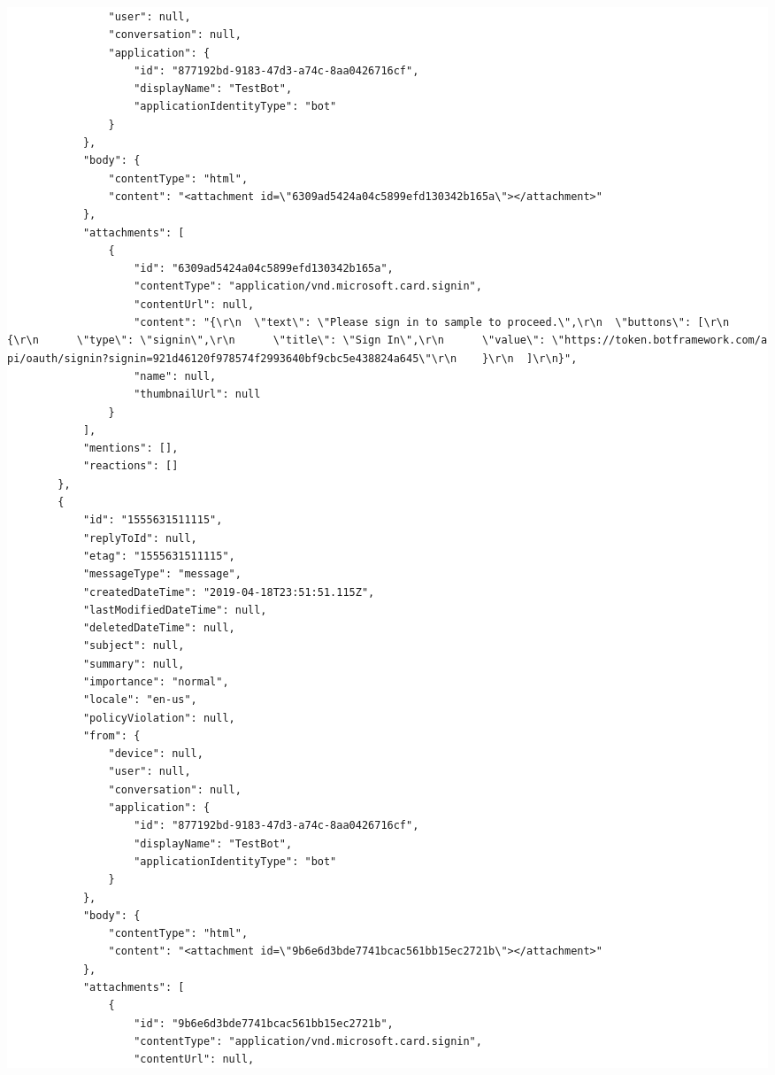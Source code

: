```http
                "user": null,
                "conversation": null,
                "application": {
                    "id": "877192bd-9183-47d3-a74c-8aa0426716cf",
                    "displayName": "TestBot",
                    "applicationIdentityType": "bot"
                }
            },
            "body": {
                "contentType": "html",
                "content": "<attachment id=\"6309ad5424a04c5899efd130342b165a\"></attachment>"
            },
            "attachments": [
                {
                    "id": "6309ad5424a04c5899efd130342b165a",
                    "contentType": "application/vnd.microsoft.card.signin",
                    "contentUrl": null,
                    "content": "{\r\n  \"text\": \"Please sign in to sample to proceed.\",\r\n  \"buttons\": [\r\n    {\r\n      \"type\": \"signin\",\r\n      \"title\": \"Sign In\",\r\n      \"value\": \"https://token.botframework.com/api/oauth/signin?signin=921d46120f978574f2993640bf9cbc5e438824a645\"\r\n    }\r\n  ]\r\n}",
                    "name": null,
                    "thumbnailUrl": null
                }
            ],
            "mentions": [],
            "reactions": []
        },
        {
            "id": "1555631511115",
            "replyToId": null,
            "etag": "1555631511115",
            "messageType": "message",
            "createdDateTime": "2019-04-18T23:51:51.115Z",
            "lastModifiedDateTime": null,
            "deletedDateTime": null,
            "subject": null,
            "summary": null,
            "importance": "normal",
            "locale": "en-us",
            "policyViolation": null,
            "from": {
                "device": null,
                "user": null,
                "conversation": null,
                "application": {
                    "id": "877192bd-9183-47d3-a74c-8aa0426716cf",
                    "displayName": "TestBot",
                    "applicationIdentityType": "bot"
                }
            },
            "body": {
                "contentType": "html",
                "content": "<attachment id=\"9b6e6d3bde7741bcac561bb15ec2721b\"></attachment>"
            },
            "attachments": [
                {
                    "id": "9b6e6d3bde7741bcac561bb15ec2721b",
                    "contentType": "application/vnd.microsoft.card.signin",
                    "contentUrl": null,
```